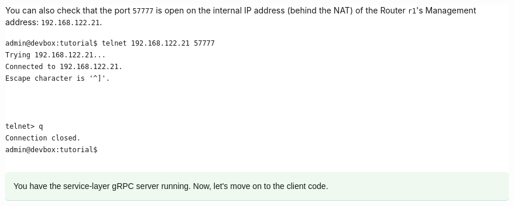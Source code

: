 You can also check that the port `57777` is open on the internal IP address (behind the NAT) of the Router `r1`'s Management address: `192.168.122.21`.


```
admin@devbox:tutorial$ telnet 192.168.122.21 57777
Trying 192.168.122.21...
Connected to 192.168.122.21.
Escape character is '^]'.



telnet> q
Connection closed.
admin@devbox:tutorial$
```


<p style="margin: 2em 0!important;padding: 1em;font-family: CiscoSans,Arial,Helvetica,sans-serif;font-size: 1em !important;text-indent: initial;background-color: #eff9ef;border-radius: 5px;box-shadow: 0 1px 1px rgba(0,127,171,0.25);">You have the service-layer gRPC server running. Now, let's move on to the client code.  </p>
